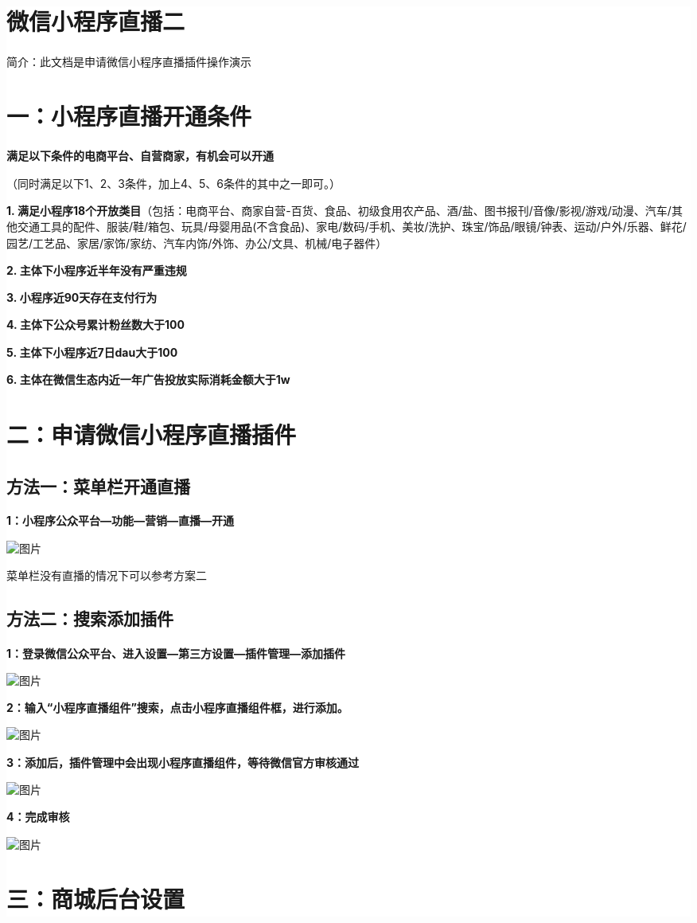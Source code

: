 # 微信小程序直播二

简介：此文档是申请微信小程序直播插件操作演示

# 一：小程序直播开通条件

**满足以下条件的电商平台、自营商家，有机会可以开通**

（同时满足以下1、2、3条件，加上4、5、6条件的其中之一即可。）

**1. 满足小程序18个开放类目**（包括：电商平台、商家自营-百货、食品、初级食用农产品、酒/盐、图书报刊/音像/影视/游戏/动漫、汽车/其他交通工具的配件、服装/鞋/箱包、玩具/母婴用品(不含食品)、家电/数码/手机、美妆/洗护、珠宝/饰品/眼镜/钟表、运动/户外/乐器、鲜花/园艺/工艺品、家居/家饰/家纺、汽车内饰/外饰、办公/文具、机械/电子器件）

**2. 主体下小程序近半年没有严重违规**

**3. 小程序近90天存在支付行为**

**4. 主体下公众号累计粉丝数大于100**

**5. 主体下小程序近7日dau大于100**

**6. 主体在微信生态内近一年广告投放实际消耗金额大于1w**

# 二：申请微信小程序直播插件

## 方法一：菜单栏开通直播

**1：小程序公众平台—功能—营销—直播—开通**

![图片](https://uploader.shimo.im/f/l4WYpMXbXVoffE6k.png!thumbnail)

菜单栏没有直播的情况下可以参考方案二

## 方法二：搜索添加插件

**1：登录微信公众平台、进入设置—第三方设置—插件管理—添加插件**

![图片](https://uploader.shimo.im/f/nZEayazp67Un3Kr7.png!thumbnail)

**2：输入“小程序直播组件”搜索，点击小程序直播组件框，进行添加。**

![图片](https://uploader.shimo.im/f/5Snwrc3r3XQy2EYZ.png!thumbnail)

**3：添加后，插件管理中会出现小程序直播组件，等待微信官方审核通过**

![图片](https://uploader.shimo.im/f/KHXogsr5YWIeeDn1.png!thumbnail)

**4：完成审核**

![图片](https://uploader.shimo.im/f/bGZNR8rbQWEqhGD5.png!thumbnail)


# 三：商城后台设置
